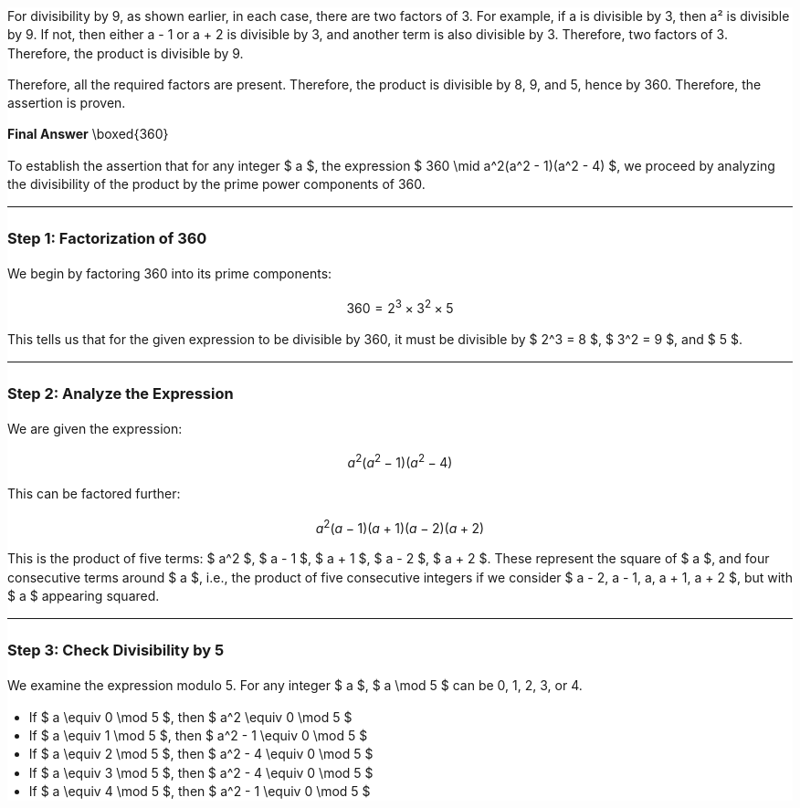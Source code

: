 For divisibility by 9, as shown earlier, in each case, there are two factors of 3. For example, if a is divisible by 3, then a² is divisible by 9. If not, then either a - 1 or a + 2 is divisible by 3, and another term is also divisible by 3. Therefore, two factors of 3. Therefore, the product is divisible by 9.

Therefore, all the required factors are present. Therefore, the product is divisible by 8, 9, and 5, hence by 360. Therefore, the assertion is proven.

**Final Answer**
\boxed{360}
</think>

To establish the assertion that for any integer $ a $, the expression $ 360 \mid a^2(a^2 - 1)(a^2 - 4) $, we proceed by analyzing the divisibility of the product by the prime power components of 360.

---

### Step 1: Factorization of 360

We begin by factoring 360 into its prime components:

$$
360 = 2^3 \times 3^2 \times 5
$$

This tells us that for the given expression to be divisible by 360, it must be divisible by $ 2^3 = 8 $, $ 3^2 = 9 $, and $ 5 $.

---

### Step 2: Analyze the Expression

We are given the expression:

$$
a^2(a^2 - 1)(a^2 - 4)
$$

This can be factored further:

$$
a^2(a - 1)(a + 1)(a - 2)(a + 2)
$$

This is the product of five terms: $ a^2 $, $ a - 1 $, $ a + 1 $, $ a - 2 $, $ a + 2 $. These represent the square of $ a $, and four consecutive terms around $ a $, i.e., the product of five consecutive integers if we consider $ a - 2, a - 1, a, a + 1, a + 2 $, but with $ a $ appearing squared.

---

### Step 3: Check Divisibility by 5

We examine the expression modulo 5. For any integer $ a $, $ a \mod 5 $ can be 0, 1, 2, 3, or 4.

- If $ a \equiv 0 \mod 5 $, then $ a^2 \equiv 0 \mod 5 $
- If $ a \equiv 1 \mod 5 $, then $ a^2 - 1 \equiv 0 \mod 5 $
- If $ a \equiv 2 \mod 5 $, then $ a^2 - 4 \equiv 0 \mod 5 $
- If $ a \equiv 3 \mod 5 $, then $ a^2 - 4 \equiv 0 \mod 5 $
- If $ a \equiv 4 \mod 5 $, then $ a^2 - 1 \equiv 0 \mod 5 $
